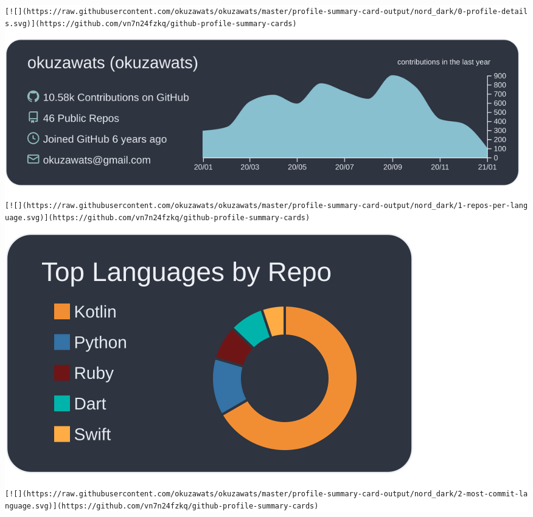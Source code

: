 
```
[![](https://raw.githubusercontent.com/okuzawats/okuzawats/master/profile-summary-card-output/nord_dark/0-profile-details.svg)](https://github.com/vn7n24fzkq/github-profile-summary-cards)
```
![](https://raw.githubusercontent.com/okuzawats/okuzawats/master/profile-summary-card-output/nord_dark/0-profile-details.svg)


```
[![](https://raw.githubusercontent.com/okuzawats/okuzawats/master/profile-summary-card-output/nord_dark/1-repos-per-language.svg)](https://github.com/vn7n24fzkq/github-profile-summary-cards)
```
![](https://raw.githubusercontent.com/okuzawats/okuzawats/master/profile-summary-card-output/nord_dark/1-repos-per-language.svg)


```
[![](https://raw.githubusercontent.com/okuzawats/okuzawats/master/profile-summary-card-output/nord_dark/2-most-commit-language.svg)](https://github.com/vn7n24fzkq/github-profile-summary-cards)
```